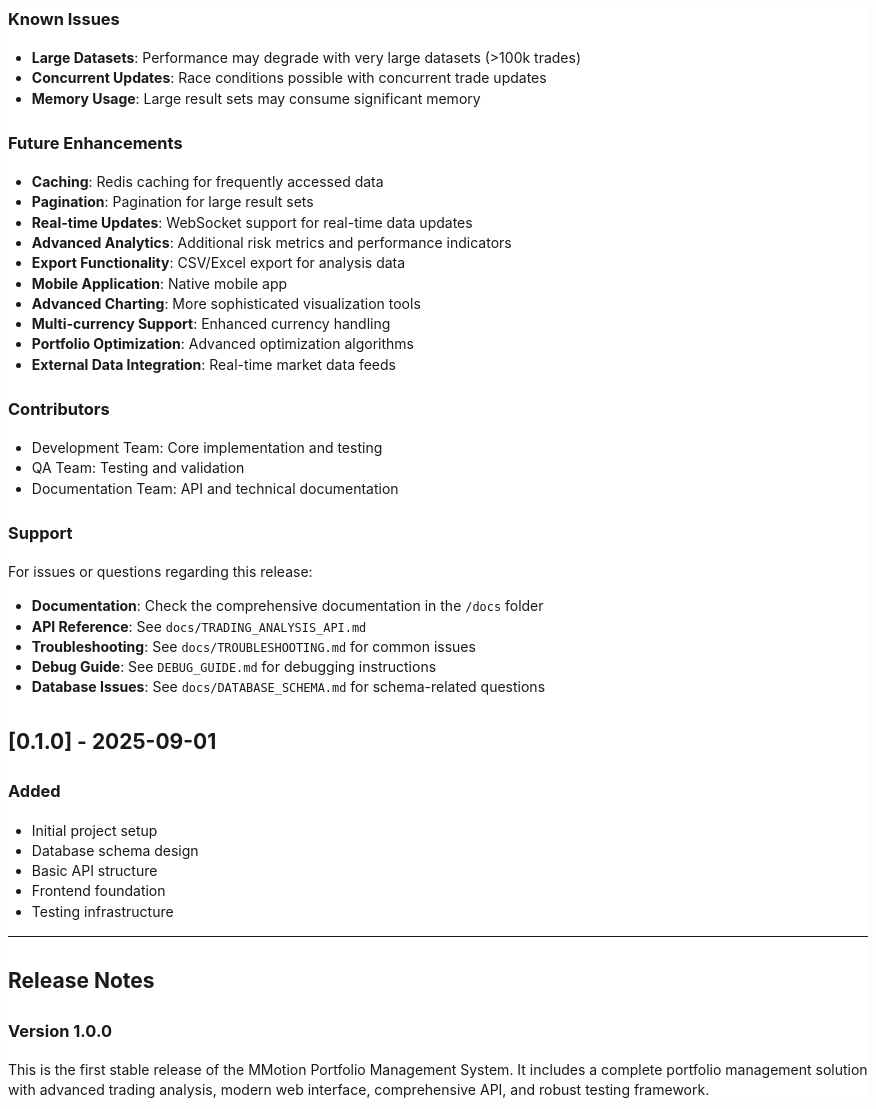 ### Known Issues
- **Large Datasets**: Performance may degrade with very large datasets (>100k trades)
- **Concurrent Updates**: Race conditions possible with concurrent trade updates
- **Memory Usage**: Large result sets may consume significant memory

### Future Enhancements
- **Caching**: Redis caching for frequently accessed data
- **Pagination**: Pagination for large result sets
- **Real-time Updates**: WebSocket support for real-time data updates
- **Advanced Analytics**: Additional risk metrics and performance indicators
- **Export Functionality**: CSV/Excel export for analysis data
- **Mobile Application**: Native mobile app
- **Advanced Charting**: More sophisticated visualization tools
- **Multi-currency Support**: Enhanced currency handling
- **Portfolio Optimization**: Advanced optimization algorithms
- **External Data Integration**: Real-time market data feeds

### Contributors
- Development Team: Core implementation and testing
- QA Team: Testing and validation
- Documentation Team: API and technical documentation

### Support
For issues or questions regarding this release:
- **Documentation**: Check the comprehensive documentation in the `/docs` folder
- **API Reference**: See `docs/TRADING_ANALYSIS_API.md`
- **Troubleshooting**: See `docs/TROUBLESHOOTING.md` for common issues
- **Debug Guide**: See `DEBUG_GUIDE.md` for debugging instructions
- **Database Issues**: See `docs/DATABASE_SCHEMA.md` for schema-related questions

## [0.1.0] - 2025-09-01

### Added
- Initial project setup
- Database schema design
- Basic API structure
- Frontend foundation
- Testing infrastructure

---

## Release Notes

### Version 1.0.0
This is the first stable release of the MMotion Portfolio Management System. It includes a complete portfolio management solution with advanced trading analysis, modern web interface, comprehensive API, and robust testing framework.
